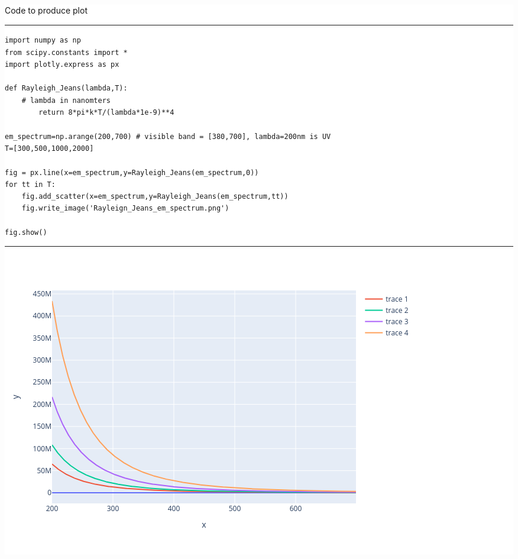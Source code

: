 Code to produce plot

---------------------

```
import numpy as np
from scipy.constants import *
import plotly.express as px

def Rayleigh_Jeans(lambda,T):
    # lambda in nanomters
        return 8*pi*k*T/(lambda*1e-9)**4

em_spectrum=np.arange(200,700) # visible band = [380,700], lambda=200nm is UV
T=[300,500,1000,2000]

fig = px.line(x=em_spectrum,y=Rayleigh_Jeans(em_spectrum,0))
for tt in T:
    fig.add_scatter(x=em_spectrum,y=Rayleigh_Jeans(em_spectrum,tt))
    fig.write_image('Rayleign_Jeans_em_spectrum.png')

fig.show()
```

---------------------

![Rayleigh-Jeans Blackbody SED from UV to end of the visible spectrum. ](../Ch05_Quantify_Light/Rayleign_Jeans_em_spectrum.png)

